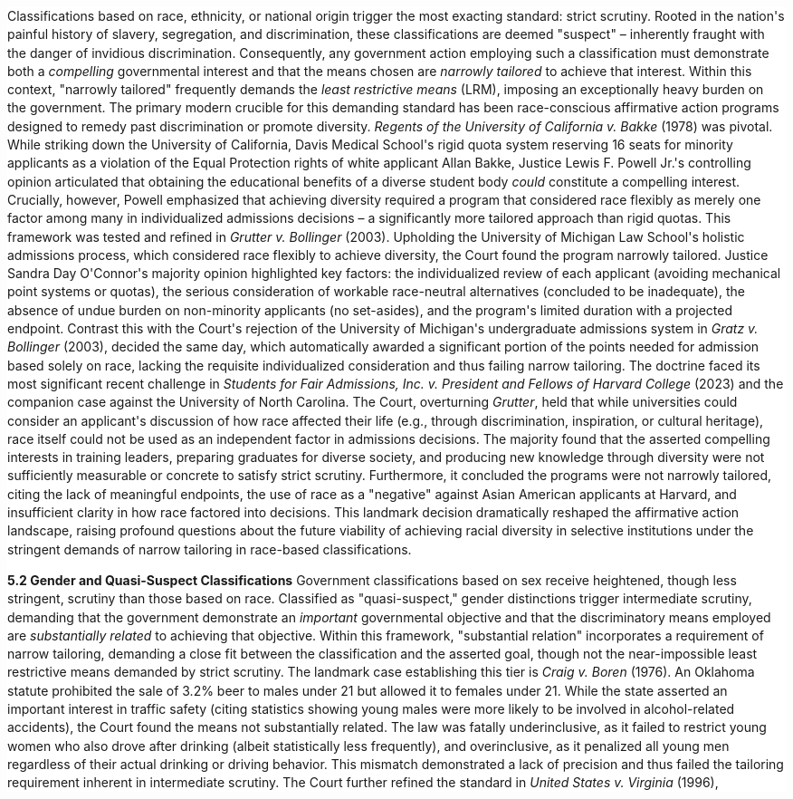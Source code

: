Classifications based on race, ethnicity, or national origin trigger the most exacting standard: strict scrutiny. Rooted in the nation's painful history of slavery, segregation, and discrimination, these classifications are deemed "suspect" – inherently fraught with the danger of invidious discrimination. Consequently, any government action employing such a classification must demonstrate both a *compelling* governmental interest and that the means chosen are *narrowly tailored* to achieve that interest. Within this context, "narrowly tailored" frequently demands the *least restrictive means* (LRM), imposing an exceptionally heavy burden on the government. The primary modern crucible for this demanding standard has been race-conscious affirmative action programs designed to remedy past discrimination or promote diversity. *Regents of the University of California v. Bakke* (1978) was pivotal. While striking down the University of California, Davis Medical School's rigid quota system reserving 16 seats for minority applicants as a violation of the Equal Protection rights of white applicant Allan Bakke, Justice Lewis F. Powell Jr.'s controlling opinion articulated that obtaining the educational benefits of a diverse student body *could* constitute a compelling interest. Crucially, however, Powell emphasized that achieving diversity required a program that considered race flexibly as merely one factor among many in individualized admissions decisions – a significantly more tailored approach than rigid quotas. This framework was tested and refined in *Grutter v. Bollinger* (2003). Upholding the University of Michigan Law School's holistic admissions process, which considered race flexibly to achieve diversity, the Court found the program narrowly tailored. Justice Sandra Day O'Connor's majority opinion highlighted key factors: the individualized review of each applicant (avoiding mechanical point systems or quotas), the serious consideration of workable race-neutral alternatives (concluded to be inadequate), the absence of undue burden on non-minority applicants (no set-asides), and the program's limited duration with a projected endpoint. Contrast this with the Court's rejection of the University of Michigan's undergraduate admissions system in *Gratz v. Bollinger* (2003), decided the same day, which automatically awarded a significant portion of the points needed for admission based solely on race, lacking the requisite individualized consideration and thus failing narrow tailoring. The doctrine faced its most significant recent challenge in *Students for Fair Admissions, Inc. v. President and Fellows of Harvard College* (2023) and the companion case against the University of North Carolina. The Court, overturning *Grutter*, held that while universities could consider an applicant's discussion of how race affected their life (e.g., through discrimination, inspiration, or cultural heritage), race itself could not be used as an independent factor in admissions decisions. The majority found that the asserted compelling interests in training leaders, preparing graduates for diverse society, and producing new knowledge through diversity were not sufficiently measurable or concrete to satisfy strict scrutiny. Furthermore, it concluded the programs were not narrowly tailored, citing the lack of meaningful endpoints, the use of race as a "negative" against Asian American applicants at Harvard, and insufficient clarity in how race factored into decisions. This landmark decision dramatically reshaped the affirmative action landscape, raising profound questions about the future viability of achieving racial diversity in selective institutions under the stringent demands of narrow tailoring in race-based classifications.

**5.2 Gender and Quasi-Suspect Classifications**
Government classifications based on sex receive heightened, though less stringent, scrutiny than those based on race. Classified as "quasi-suspect," gender distinctions trigger intermediate scrutiny, demanding that the government demonstrate an *important* governmental objective and that the discriminatory means employed are *substantially related* to achieving that objective. Within this framework, "substantial relation" incorporates a requirement of narrow tailoring, demanding a close fit between the classification and the asserted goal, though not the near-impossible least restrictive means demanded by strict scrutiny. The landmark case establishing this tier is *Craig v. Boren* (1976). An Oklahoma statute prohibited the sale of 3.2% beer to males under 21 but allowed it to females under 21. While the state asserted an important interest in traffic safety (citing statistics showing young males were more likely to be involved in alcohol-related accidents), the Court found the means not substantially related. The law was fatally underinclusive, as it failed to restrict young women who also drove after drinking (albeit statistically less frequently), and overinclusive, as it penalized all young men regardless of their actual drinking or driving behavior. This mismatch demonstrated a lack of precision and thus failed the tailoring requirement inherent in intermediate scrutiny. The Court further refined the standard in *United States v. Virginia* (1996),
